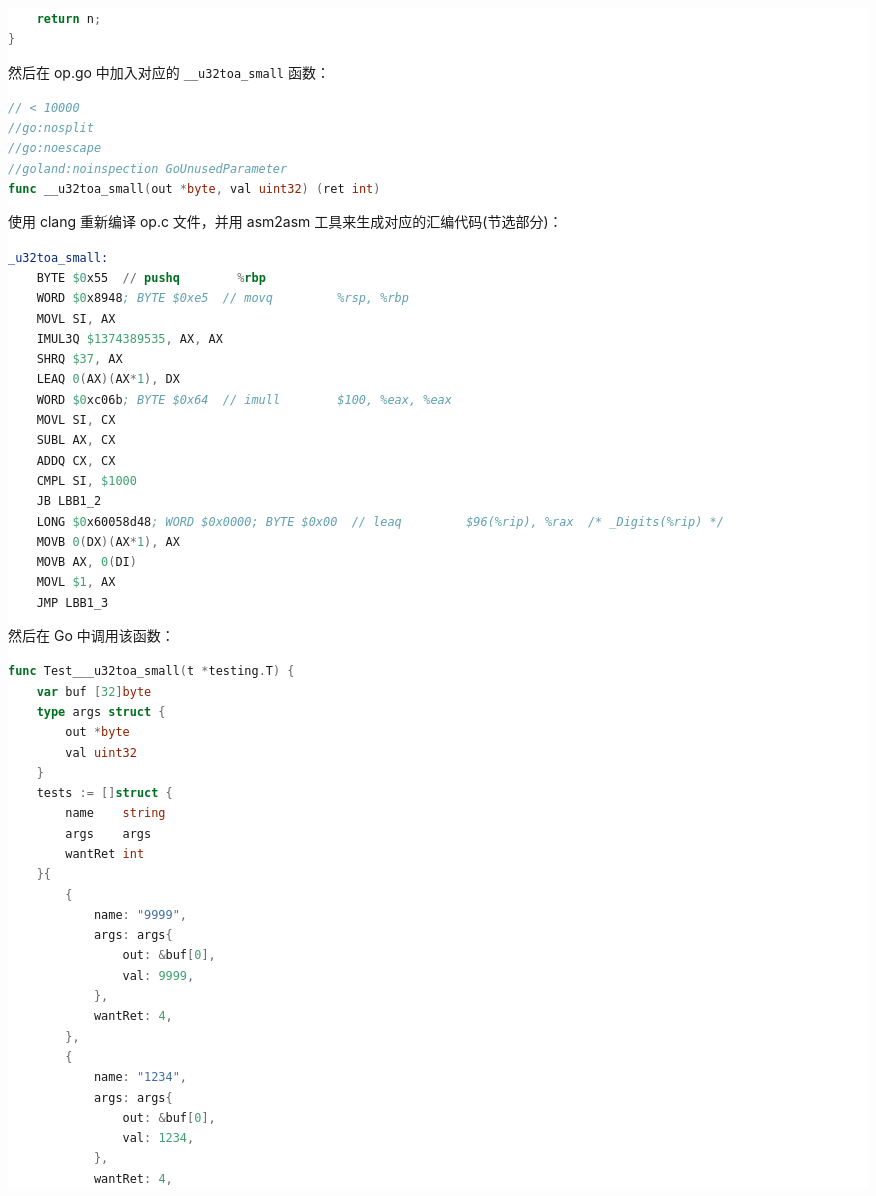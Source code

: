 ```c
    return n;
}
```

然后在 op.go 中加入对应的 `__u32toa_small` 函数：

```go
// < 10000
//go:nosplit
//go:noescape
//goland:noinspection GoUnusedParameter
func __u32toa_small(out *byte, val uint32) (ret int)
```

使用 clang 重新编译 op.c 文件，并用 asm2asm 工具来生成对应的汇编代码(节选部分)：

```s
_u32toa_small:
	BYTE $0x55  // pushq        %rbp
	WORD $0x8948; BYTE $0xe5  // movq         %rsp, %rbp
	MOVL SI, AX
	IMUL3Q $1374389535, AX, AX
	SHRQ $37, AX
	LEAQ 0(AX)(AX*1), DX
	WORD $0xc06b; BYTE $0x64  // imull        $100, %eax, %eax
	MOVL SI, CX
	SUBL AX, CX
	ADDQ CX, CX
	CMPL SI, $1000
	JB LBB1_2
	LONG $0x60058d48; WORD $0x0000; BYTE $0x00  // leaq         $96(%rip), %rax  /* _Digits(%rip) */
	MOVB 0(DX)(AX*1), AX
	MOVB AX, 0(DI)
	MOVL $1, AX
	JMP LBB1_3
```

然后在 Go 中调用该函数：

```go
func Test___u32toa_small(t *testing.T) {
	var buf [32]byte
	type args struct {
		out *byte
		val uint32
	}
	tests := []struct {
		name    string
		args    args
		wantRet int
	}{
		{
			name: "9999",
			args: args{
				out: &buf[0],
				val: 9999,
			},
			wantRet: 4,
		},
		{
			name: "1234",
			args: args{
				out: &buf[0],
				val: 1234,
			},
			wantRet: 4,
```